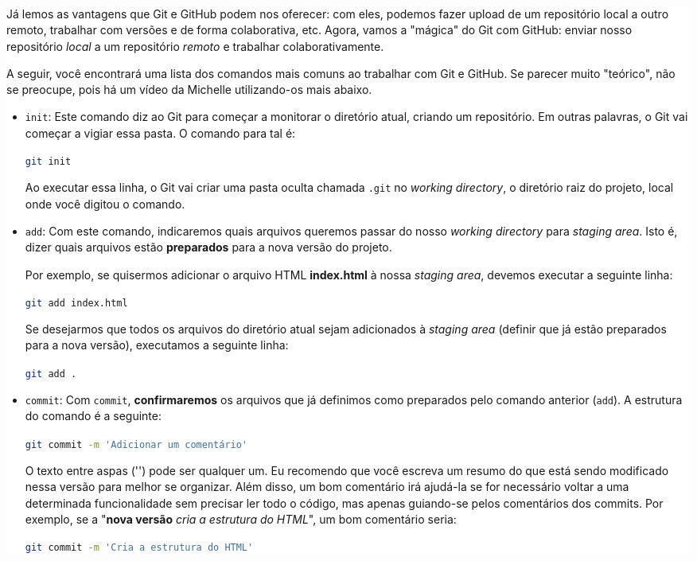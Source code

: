 Já lemos as vantagens que Git e GitHub podem nos oferecer: com eles, podemos
fazer upload de um repositório local a outro remoto, trabalhar com versões e de
forma colaborativa, etc. Agora, vamos a "mágica" do Git com GitHub: enviar
nosso repositório _local_ a um repositório _remoto_ e trabalhar
colaborativamente.

A seguir, você encontrará uma lista dos comandos mais comuns ao trabalhar com
Git e GitHub. Se parecer muito "teórico", não se preocupe, pois há um vídeo da
Michelle utilizando-os mais abaixo.

* `init`: Este comando diz ao Git para começar a monitorar o diretório atual,
  criando um repositório. Em outras palavras, o Git vai começar a vigiar essa
  pasta. O comando para tal é:

  ```bash
  git init
  ```

  Ao executar essa linha, o Git vai criar uma pasta oculta chamada `.git` no
  _working directory_, o diretório raiz do projeto, local onde você digitou o
  comando.

* `add`: Com este comando, indicaremos quais arquivos queremos passar do nosso
  _working directory_ para _staging area_. Isto é, dizer quais arquivos estão
  **preparados** para a nova versão do projeto.

  Por exemplo, se quisermos adicionar o arquivo HTML **index.html** à nossa
  _staging area_, devemos executar a seguinte linha:

  ```bash
  git add index.html
  ```

  Se desejarmos que todos os arquivos do diretório atual sejam adicionados à
  _staging area_ \(definir que já estão preparados para a nova versão\),
  executamos a seguinte linha:

  ```bash
  git add .
  ```

* `commit`: Com `commit`, **confirmaremos** os arquivos que já definimos como
  preparados pelo comando anterior \(`add`\). A estrutura do comando é a
  seguinte:

  ```bash
  git commit -m 'Adicionar um comentário'
  ```

  O texto entre aspas \(''\) pode ser qualquer um. Eu recomendo que você
  escreva um resumo do que está sendo modificado nessa versão para melhor se
  organizar. Além disso, um bom comentário irá ajudá-la se for necessário
  voltar a uma determinada funcionalidade sem precisar ler todo o código, mas
  apenas guiando-se pelos comentários dos commits. Por exemplo, se a "**nova
  versão** _cria a estrutura do HTML_", um bom comentário seria:

  ```bash
  git commit -m 'Cria a estrutura do HTML'
  ```
